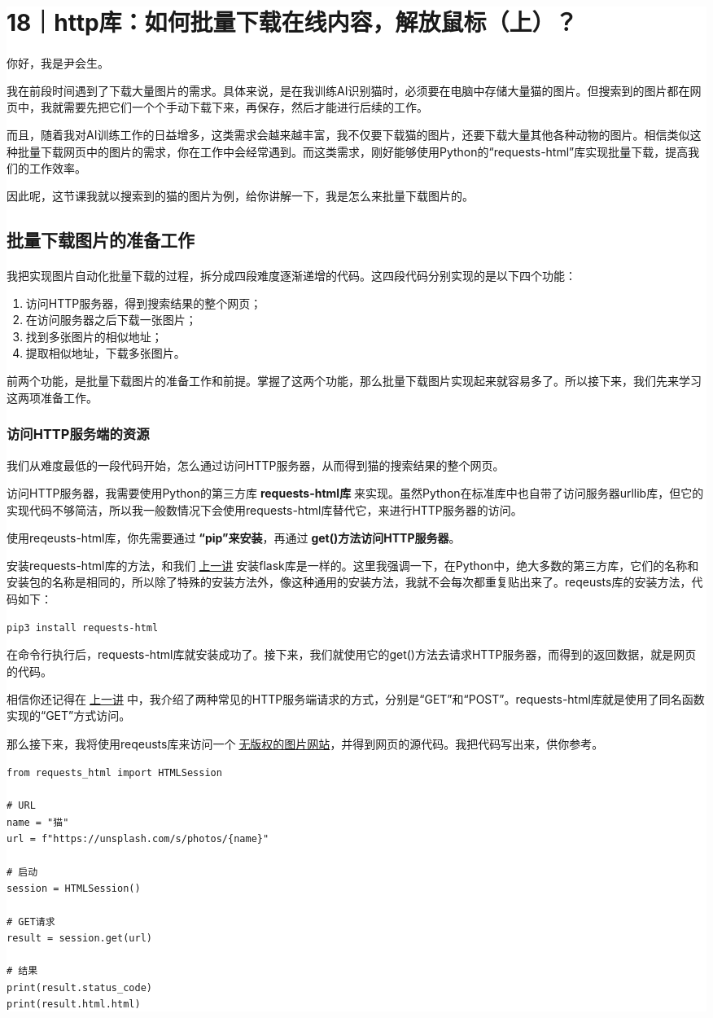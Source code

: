 # 18｜http库：如何批量下载在线内容，解放鼠标（上）？
你好，我是尹会生。

我在前段时间遇到了下载大量图片的需求。具体来说，是在我训练AI识别猫时，必须要在电脑中存储大量猫的图片。但搜索到的图片都在网页中，我就需要先把它们一个个手动下载下来，再保存，然后才能进行后续的工作。

而且，随着我对AI训练工作的日益增多，这类需求会越来越丰富，我不仅要下载猫的图片，还要下载大量其他各种动物的图片。相信类似这种批量下载网页中的图片的需求，你在工作中会经常遇到。而这类需求，刚好能够使用Python的“requests-html”库实现批量下载，提高我们的工作效率。

因此呢，这节课我就以搜索到的猫的图片为例，给你讲解一下，我是怎么来批量下载图片的。

## 批量下载图片的准备工作

我把实现图片自动化批量下载的过程，拆分成四段难度逐渐递增的代码。这四段代码分别实现的是以下四个功能：

1. 访问HTTP服务器，得到搜索结果的整个网页；
2. 在访问服务器之后下载一张图片；
3. 找到多张图片的相似地址；
4. 提取相似地址，下载多张图片。

前两个功能，是批量下载图片的准备工作和前提。掌握了这两个功能，那么批量下载图片实现起来就容易多了。所以接下来，我们先来学习这两项准备工作。

### 访问HTTP服务端的资源

我们从难度最低的一段代码开始，怎么通过访问HTTP服务器，从而得到猫的搜索结果的整个网页。

访问HTTP服务器，我需要使用Python的第三方库 **requests-html库** 来实现。虽然Python在标准库中也自带了访问服务器urllib库，但它的实现代码不够简洁，所以我一般数情况下会使用requests-html库替代它，来进行HTTP服务器的访问。

使用reqeusts-html库，你先需要通过 **“pip”来安装**，再通过 **get()方法访问HTTP服务器**。

安装requests-html库的方法，和我们 [上一讲](https://time.geekbang.org/column/article/353826) 安装flask库是一样的。这里我强调一下，在Python中，绝大多数的第三方库，它们的名称和安装包的名称是相同的，所以除了特殊的安装方法外，像这种通用的安装方法，我就不会每次都重复贴出来了。reqeusts库的安装方法，代码如下：

```
pip3 install requests-html

```

在命令行执行后，requests-html库就安装成功了。接下来，我们就使用它的get()方法去请求HTTP服务器，而得到的返回数据，就是网页的代码。

相信你还记得在 [上一讲](https://time.geekbang.org/column/article/353826) 中，我介绍了两种常见的HTTP服务端请求的方式，分别是“GET”和“POST”。requests-html库就是使用了同名函数实现的“GET”方式访问。

那么接下来，我将使用reqeusts库来访问一个 [无版权的图片网站](http://www.upsplash.com)，并得到网页的源代码。我把代码写出来，供你参考。

```
from requests_html import HTMLSession

# URL
name = "猫"
url = f"https://unsplash.com/s/photos/{name}"

# 启动
session = HTMLSession()

# GET请求
result = session.get(url)

# 结果
print(result.status_code)
print(result.html.html)

```
